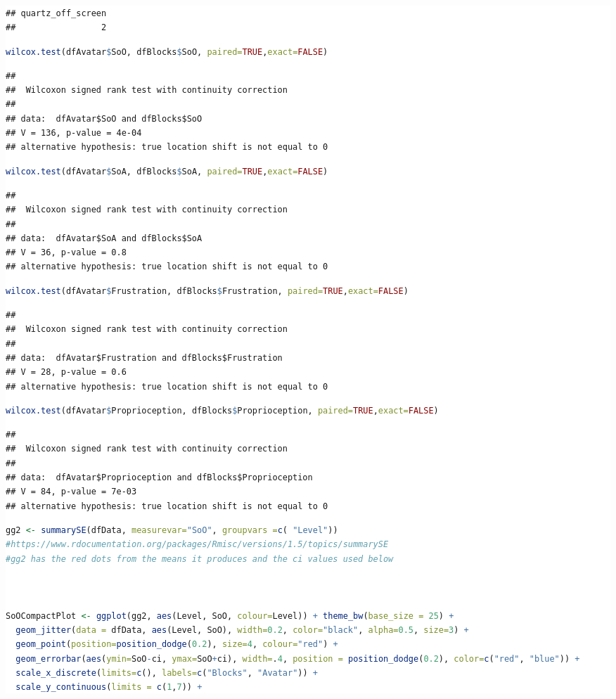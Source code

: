 ```
## quartz_off_screen 
##                 2
```

```r
wilcox.test(dfAvatar$SoO, dfBlocks$SoO, paired=TRUE,exact=FALSE)
```

```
## 
## 	Wilcoxon signed rank test with continuity correction
## 
## data:  dfAvatar$SoO and dfBlocks$SoO
## V = 136, p-value = 4e-04
## alternative hypothesis: true location shift is not equal to 0
```

```r
wilcox.test(dfAvatar$SoA, dfBlocks$SoA, paired=TRUE,exact=FALSE)
```

```
## 
## 	Wilcoxon signed rank test with continuity correction
## 
## data:  dfAvatar$SoA and dfBlocks$SoA
## V = 36, p-value = 0.8
## alternative hypothesis: true location shift is not equal to 0
```

```r
wilcox.test(dfAvatar$Frustration, dfBlocks$Frustration, paired=TRUE,exact=FALSE)
```

```
## 
## 	Wilcoxon signed rank test with continuity correction
## 
## data:  dfAvatar$Frustration and dfBlocks$Frustration
## V = 28, p-value = 0.6
## alternative hypothesis: true location shift is not equal to 0
```

```r
wilcox.test(dfAvatar$Proprioception, dfBlocks$Proprioception, paired=TRUE,exact=FALSE)
```

```
## 
## 	Wilcoxon signed rank test with continuity correction
## 
## data:  dfAvatar$Proprioception and dfBlocks$Proprioception
## V = 84, p-value = 7e-03
## alternative hypothesis: true location shift is not equal to 0
```


```r
gg2 <- summarySE(dfData, measurevar="SoO", groupvars =c( "Level"))
#https://www.rdocumentation.org/packages/Rmisc/versions/1.5/topics/summarySE
#gg2 has the red dots from the means it produces and the ci values used below

 

SoOCompactPlot <- ggplot(gg2, aes(Level, SoO, colour=Level)) + theme_bw(base_size = 25) +
  geom_jitter(data = dfData, aes(Level, SoO), width=0.2, color="black", alpha=0.5, size=3) + 
  geom_point(position=position_dodge(0.2), size=4, colour="red") +
  geom_errorbar(aes(ymin=SoO-ci, ymax=SoO+ci), width=.4, position = position_dodge(0.2), color=c("red", "blue")) +
  scale_x_discrete(limits=c(), labels=c("Blocks", "Avatar")) +
  scale_y_continuous(limits = c(1,7)) +
```